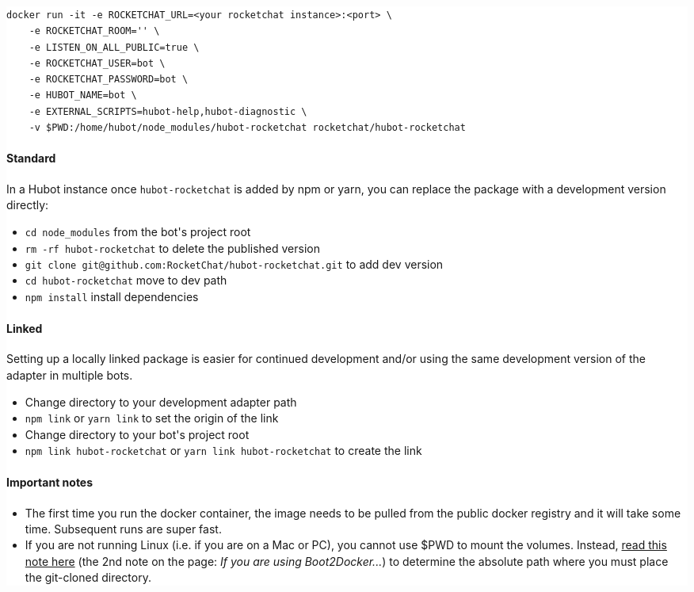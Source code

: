 ```
docker run -it -e ROCKETCHAT_URL=<your rocketchat instance>:<port> \
	-e ROCKETCHAT_ROOM='' \
	-e LISTEN_ON_ALL_PUBLIC=true \
	-e ROCKETCHAT_USER=bot \
	-e ROCKETCHAT_PASSWORD=bot \
	-e HUBOT_NAME=bot \
	-e EXTERNAL_SCRIPTS=hubot-help,hubot-diagnostic \
	-v $PWD:/home/hubot/node_modules/hubot-rocketchat rocketchat/hubot-rocketchat
```

#### Standard

In a Hubot instance once `hubot-rocketchat` is added by npm or yarn, you can
replace the package with a development version directly:

- `cd node_modules` from the bot's project root
- `rm -rf hubot-rocketchat` to delete the published version
- `git clone git@github.com:RocketChat/hubot-rocketchat.git` to add dev version
- `cd hubot-rocketchat` move to dev path
- `npm install` install dependencies

#### Linked

Setting up a locally linked package is easier for continued development and/or
using the same development version of the adapter in multiple bots.

- Change directory to your development adapter path
- `npm link` or `yarn link` to set the origin of the link
- Change directory to your bot's project root
- `npm link hubot-rocketchat` or `yarn link hubot-rocketchat` to create the link

#### Important notes

* The first time you run the docker container, the image needs to be pulled from
the public docker registry and it will take some time.  Subsequent runs are
super fast.
* If you are not running Linux (i.e. if you are on a Mac or PC), you cannot use
$PWD to mount the volumes. Instead, [read this note here](https://docs.docker.com/userguide/dockervolumes/)
(the 2nd note on the page: *If you are using Boot2Docker...*) to determine the
absolute path where you must place the git-cloned directory.
